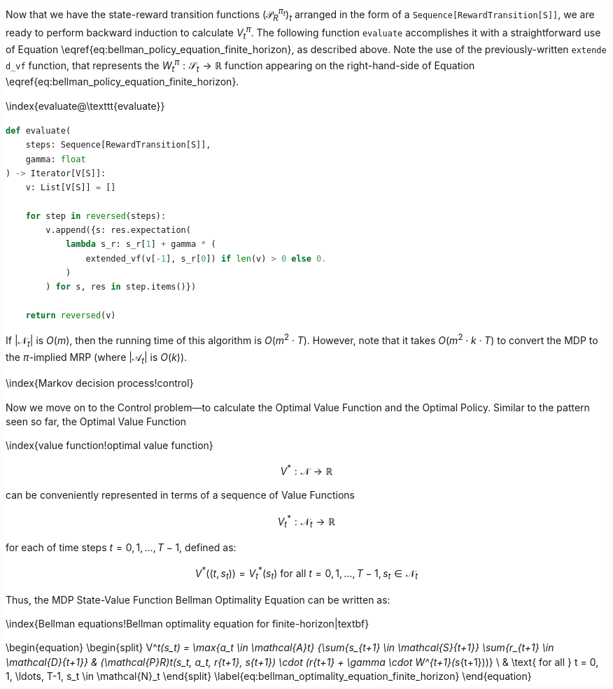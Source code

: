 Now that we have the state-reward transition functions $(\mathcal{P}_R^{\pi_t})_t$ arranged in the form of a `Sequence[RewardTransition[S]]`, we are ready to perform backward induction to calculate $V^{\pi}_t$. The following function `evaluate` accomplishes it with a straightforward use of Equation \eqref{eq:bellman_policy_equation_finite_horizon}, as described above. Note the use of the previously-written `extended_vf` function, that represents the $W^{\pi}_t: \mathcal{S}_t \rightarrow \mathbb{R}$ function appearing on the right-hand-side of Equation \eqref{eq:bellman_policy_equation_finite_horizon}.

\index{evaluate@\texttt{evaluate}}
```python
def evaluate(
    steps: Sequence[RewardTransition[S]],
    gamma: float
) -> Iterator[V[S]]:
    v: List[V[S]] = []

    for step in reversed(steps):
        v.append({s: res.expectation(
            lambda s_r: s_r[1] + gamma * (
                extended_vf(v[-1], s_r[0]) if len(v) > 0 else 0.
            )
        ) for s, res in step.items()})

    return reversed(v)
```


If $|\mathcal{N}_t|$ is $O(m)$, then the running time of this algorithm is $O(m^2 \cdot T)$. However, note that it takes $O(m^2\cdot k \cdot T)$ to convert the MDP to the $\pi$-implied MRP (where $|\mathcal{A}_t|$ is $O(k)$).

\index{Markov decision process!control}

Now we move on to the Control problem—to calculate the Optimal Value Function and the Optimal Policy. Similar to the pattern seen so far, the Optimal Value Function

\index{value function!optimal value function}

$$V^*: \mathcal{N} \rightarrow \mathbb{R}$$

can be conveniently represented in terms of a sequence of Value Functions

$$V^*_t: \mathcal{N}_t \rightarrow \mathbb{R}$$

for each of time steps $t = 0, 1, \ldots, T-1$, defined as:

$$V^*((t, s_t)) = V^*_t(s_t) \text{ for all } t = 0, 1, \ldots, T-1, s_t \in \mathcal{N}_t$$

Thus, the MDP State-Value Function Bellman Optimality Equation can be written as:

\index{Bellman equations!Bellman optimality equation for finite-horizon|textbf}

\begin{equation}
\begin{split}
V^*_t(s_t) = \max_{a_t \in \mathcal{A}_t} \{\sum_{s_{t+1} \in \mathcal{S}_{t+1}} \sum_{r_{t+1} \in \mathcal{D}_{t+1}} & (\mathcal{P}_R)_t(s_t, a_t, r_{t+1}, s_{t+1}) \cdot (r_{t+1} + \gamma \cdot W^*_{t+1}(s_{t+1}))\} \\
& \text{ for all } t = 0, 1, \ldots, T-1, s_t \in \mathcal{N}_t
\end{split}
\label{eq:bellman_optimality_equation_finite_horizon}
\end{equation}
